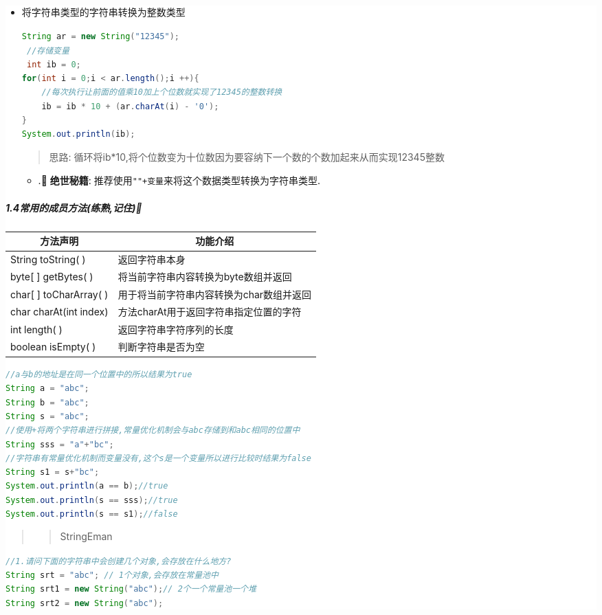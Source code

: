 -  将字符串类型的字符串转换为整数类型

   ```java
   String ar = new String("12345");
   	//存储变量
   	int ib = 0;
   for(int i = 0;i < ar.length();i ++){
       //每次执行让前面的值乘10加上个位数就实现了12345的整数转换
       ib = ib * 10 + (ar.charAt(i) - '0');
   }
   System.out.println(ib);
   ```

   >  思路: 循环将ib*10,将个位数变为十位数因为要容纳下一个数的个数加起来从而实现12345整数

   -   .:green_book: **<span id="秘籍">绝世秘籍</span>**: 推荐使用`""+变量`来将这个数据类型转换为字符串类型.

##### 1.4常用的成员方法(练熟,记住):deciduous_tree: 

| 方法声明                | 功能介绍                                 |
| ----------------------- | ---------------------------------------- |
| String toString(  )     | 返回字符串本身                           |
| byte[ ] getBytes(  )    | 将当前字符串内容转换为byte数组并返回     |
| char[ ] toCharArray(  ) | 用于将当前字符串内容转换为char数组并返回 |
| char charAt(int index)  | 方法charAt用于返回字符串指定位置的字符   |
| int length(  )          | 返回字符串字符序列的长度                 |
| boolean isEmpty(  )     | 判断字符串是否为空                       |

```java
//a与b的地址是在同一个位置中的所以结果为true
String a = "abc";
String b = "abc";
String s = "abc";
//使用+将两个字符串进行拼接,常量优化机制会与abc存储到和abc相同的位置中
String sss = "a"+"bc";
//字符串有常量优化机制而变量没有,这个s是一个变量所以进行比较时结果为false
String s1 = s+"bc";
System.out.println(a == b);//true
System.out.println(s == sss);//true
System.out.println(s == s1);//false
```

>  >  StringEman

```java
//1.请问下面的字符串中会创建几个对象,会存放在什么地方?
String srt = "abc"; // 1个对象,会存放在常量池中
String srt1 = new String("abc");// 2个一个常量池一个堆
String srt2 = new String("abc");
```

